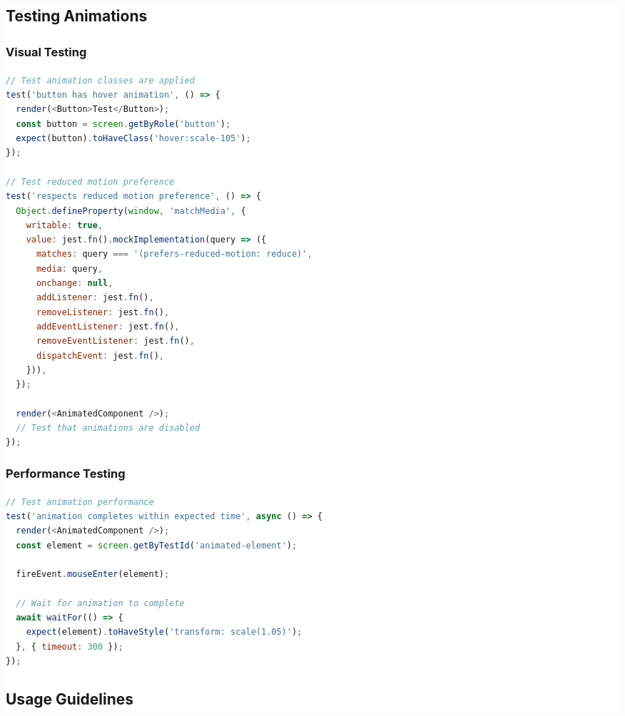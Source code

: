 ## Testing Animations

### Visual Testing
```javascript
// Test animation classes are applied
test('button has hover animation', () => {
  render(<Button>Test</Button>);
  const button = screen.getByRole('button');
  expect(button).toHaveClass('hover:scale-105');
});

// Test reduced motion preference
test('respects reduced motion preference', () => {
  Object.defineProperty(window, 'matchMedia', {
    writable: true,
    value: jest.fn().mockImplementation(query => ({
      matches: query === '(prefers-reduced-motion: reduce)',
      media: query,
      onchange: null,
      addListener: jest.fn(),
      removeListener: jest.fn(),
      addEventListener: jest.fn(),
      removeEventListener: jest.fn(),
      dispatchEvent: jest.fn(),
    })),
  });
  
  render(<AnimatedComponent />);
  // Test that animations are disabled
});
```

### Performance Testing
```javascript
// Test animation performance
test('animation completes within expected time', async () => {
  render(<AnimatedComponent />);
  const element = screen.getByTestId('animated-element');
  
  fireEvent.mouseEnter(element);
  
  // Wait for animation to complete
  await waitFor(() => {
    expect(element).toHaveStyle('transform: scale(1.05)');
  }, { timeout: 300 });
});
```

## Usage Guidelines
